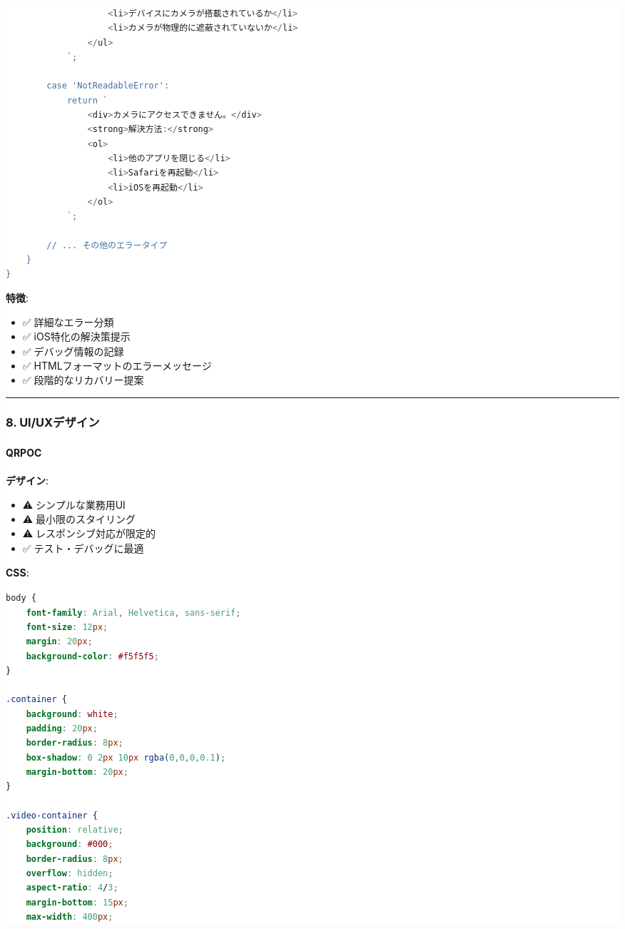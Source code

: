 ```javascript
                    <li>デバイスにカメラが搭載されているか</li>
                    <li>カメラが物理的に遮蔽されていないか</li>
                </ul>
            `;
        
        case 'NotReadableError':
            return `
                <div>カメラにアクセスできません。</div>
                <strong>解決方法:</strong>
                <ol>
                    <li>他のアプリを閉じる</li>
                    <li>Safariを再起動</li>
                    <li>iOSを再起動</li>
                </ol>
            `;
        
        // ... その他のエラータイプ
    }
}
```

**特徴**:
- ✅ 詳細なエラー分類
- ✅ iOS特化の解決策提示
- ✅ デバッグ情報の記録
- ✅ HTMLフォーマットのエラーメッセージ
- ✅ 段階的なリカバリー提案

---

### 8. UI/UXデザイン

#### QRPOC

**デザイン**:
- ⚠️ シンプルな業務用UI
- ⚠️ 最小限のスタイリング
- ⚠️ レスポンシブ対応が限定的
- ✅ テスト・デバッグに最適

**CSS**:
```css
body {
    font-family: Arial, Helvetica, sans-serif;
    font-size: 12px;
    margin: 20px;
    background-color: #f5f5f5;
}

.container {
    background: white;
    padding: 20px;
    border-radius: 8px;
    box-shadow: 0 2px 10px rgba(0,0,0,0.1);
    margin-bottom: 20px;
}

.video-container {
    position: relative;
    background: #000;
    border-radius: 8px;
    overflow: hidden;
    aspect-ratio: 4/3;
    margin-bottom: 15px;
    max-width: 400px;
```